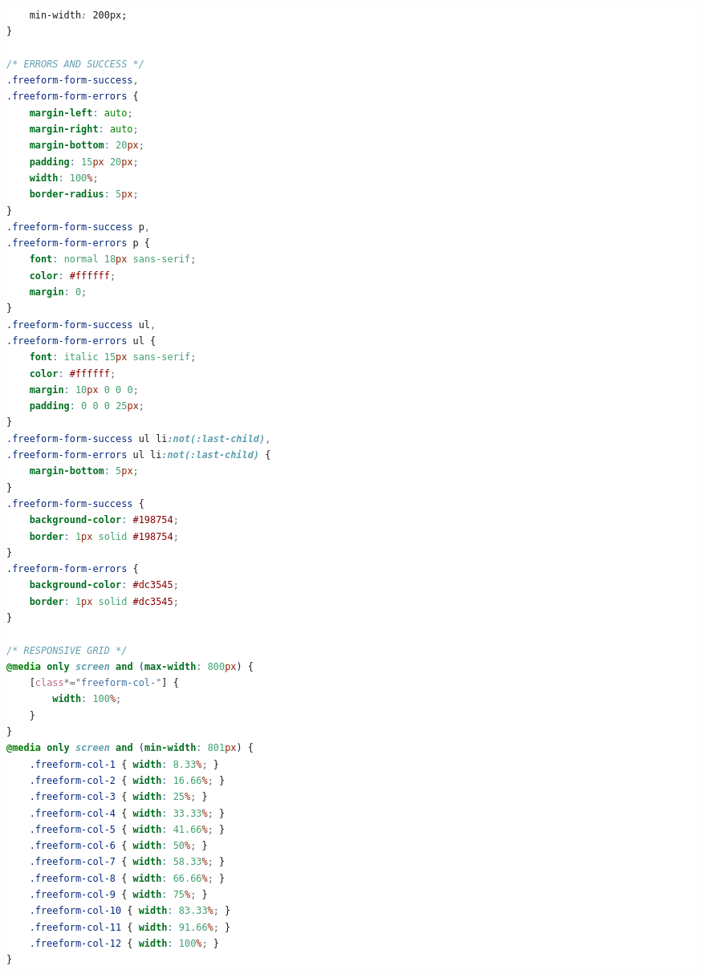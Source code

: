 ``` css
    min-width: 200px;
}

/* ERRORS AND SUCCESS */
.freeform-form-success,
.freeform-form-errors {
    margin-left: auto;
    margin-right: auto;
    margin-bottom: 20px;
    padding: 15px 20px;
    width: 100%;
    border-radius: 5px;
}
.freeform-form-success p,
.freeform-form-errors p {
    font: normal 18px sans-serif;
    color: #ffffff;
    margin: 0;
}
.freeform-form-success ul,
.freeform-form-errors ul {
    font: italic 15px sans-serif;
    color: #ffffff;
    margin: 10px 0 0 0;
    padding: 0 0 0 25px;
}
.freeform-form-success ul li:not(:last-child),
.freeform-form-errors ul li:not(:last-child) {
    margin-bottom: 5px;
}
.freeform-form-success {
    background-color: #198754;
    border: 1px solid #198754;
}
.freeform-form-errors {
    background-color: #dc3545;
    border: 1px solid #dc3545;
}

/* RESPONSIVE GRID */
@media only screen and (max-width: 800px) {
    [class*="freeform-col-"] {
        width: 100%;
    }
}
@media only screen and (min-width: 801px) {
    .freeform-col-1 { width: 8.33%; }
    .freeform-col-2 { width: 16.66%; }
    .freeform-col-3 { width: 25%; }
    .freeform-col-4 { width: 33.33%; }
    .freeform-col-5 { width: 41.66%; }
    .freeform-col-6 { width: 50%; }
    .freeform-col-7 { width: 58.33%; }
    .freeform-col-8 { width: 66.66%; }
    .freeform-col-9 { width: 75%; }
    .freeform-col-10 { width: 83.33%; }
    .freeform-col-11 { width: 91.66%; }
    .freeform-col-12 { width: 100%; }
}
```

